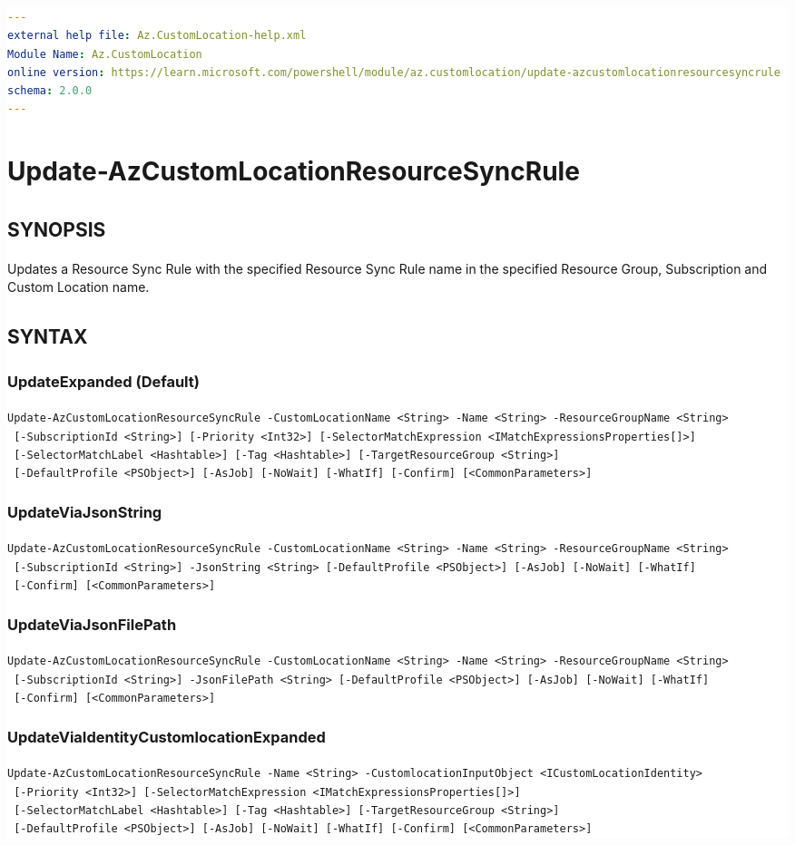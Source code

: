 ```yaml
---
external help file: Az.CustomLocation-help.xml
Module Name: Az.CustomLocation
online version: https://learn.microsoft.com/powershell/module/az.customlocation/update-azcustomlocationresourcesyncrule
schema: 2.0.0
---
```


# Update-AzCustomLocationResourceSyncRule

## SYNOPSIS
Updates a Resource Sync Rule with the specified Resource Sync Rule name in the specified Resource Group, Subscription and Custom Location name.

## SYNTAX

### UpdateExpanded (Default)
```
Update-AzCustomLocationResourceSyncRule -CustomLocationName <String> -Name <String> -ResourceGroupName <String>
 [-SubscriptionId <String>] [-Priority <Int32>] [-SelectorMatchExpression <IMatchExpressionsProperties[]>]
 [-SelectorMatchLabel <Hashtable>] [-Tag <Hashtable>] [-TargetResourceGroup <String>]
 [-DefaultProfile <PSObject>] [-AsJob] [-NoWait] [-WhatIf] [-Confirm] [<CommonParameters>]
```

### UpdateViaJsonString
```
Update-AzCustomLocationResourceSyncRule -CustomLocationName <String> -Name <String> -ResourceGroupName <String>
 [-SubscriptionId <String>] -JsonString <String> [-DefaultProfile <PSObject>] [-AsJob] [-NoWait] [-WhatIf]
 [-Confirm] [<CommonParameters>]
```

### UpdateViaJsonFilePath
```
Update-AzCustomLocationResourceSyncRule -CustomLocationName <String> -Name <String> -ResourceGroupName <String>
 [-SubscriptionId <String>] -JsonFilePath <String> [-DefaultProfile <PSObject>] [-AsJob] [-NoWait] [-WhatIf]
 [-Confirm] [<CommonParameters>]
```

### UpdateViaIdentityCustomlocationExpanded
```
Update-AzCustomLocationResourceSyncRule -Name <String> -CustomlocationInputObject <ICustomLocationIdentity>
 [-Priority <Int32>] [-SelectorMatchExpression <IMatchExpressionsProperties[]>]
 [-SelectorMatchLabel <Hashtable>] [-Tag <Hashtable>] [-TargetResourceGroup <String>]
 [-DefaultProfile <PSObject>] [-AsJob] [-NoWait] [-WhatIf] [-Confirm] [<CommonParameters>]
```
